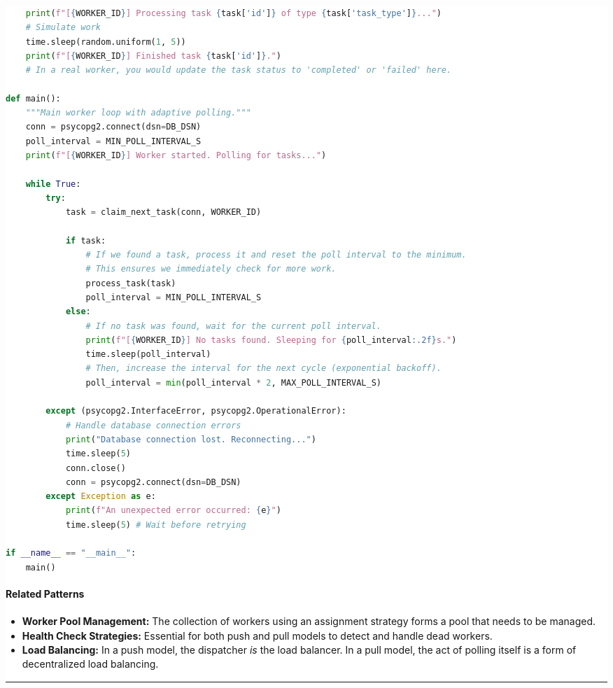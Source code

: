 ```python
    print(f"[{WORKER_ID}] Processing task {task['id']} of type {task['task_type']}...")
    # Simulate work
    time.sleep(random.uniform(1, 5))
    print(f"[{WORKER_ID}] Finished task {task['id']}.")
    # In a real worker, you would update the task status to 'completed' or 'failed' here.

def main():
    """Main worker loop with adaptive polling."""
    conn = psycopg2.connect(dsn=DB_DSN)
    poll_interval = MIN_POLL_INTERVAL_S
    print(f"[{WORKER_ID}] Worker started. Polling for tasks...")

    while True:
        try:
            task = claim_next_task(conn, WORKER_ID)

            if task:
                # If we found a task, process it and reset the poll interval to the minimum.
                # This ensures we immediately check for more work.
                process_task(task)
                poll_interval = MIN_POLL_INTERVAL_S
            else:
                # If no task was found, wait for the current poll interval.
                print(f"[{WORKER_ID}] No tasks found. Sleeping for {poll_interval:.2f}s.")
                time.sleep(poll_interval)
                # Then, increase the interval for the next cycle (exponential backoff).
                poll_interval = min(poll_interval * 2, MAX_POLL_INTERVAL_S)

        except (psycopg2.InterfaceError, psycopg2.OperationalError):
            # Handle database connection errors
            print("Database connection lost. Reconnecting...")
            time.sleep(5)
            conn.close()
            conn = psycopg2.connect(dsn=DB_DSN)
        except Exception as e:
            print(f"An unexpected error occurred: {e}")
            time.sleep(5) # Wait before retrying

if __name__ == "__main__":
    main()
```

#### Related Patterns
- **Worker Pool Management:** The collection of workers using an assignment strategy forms a pool that needs to be managed.
- **Health Check Strategies:** Essential for both push and pull models to detect and handle dead workers.
- **Load Balancing:** In a push model, the dispatcher *is* the load balancer. In a pull model, the act of polling itself is a form of decentralized load balancing.

---
